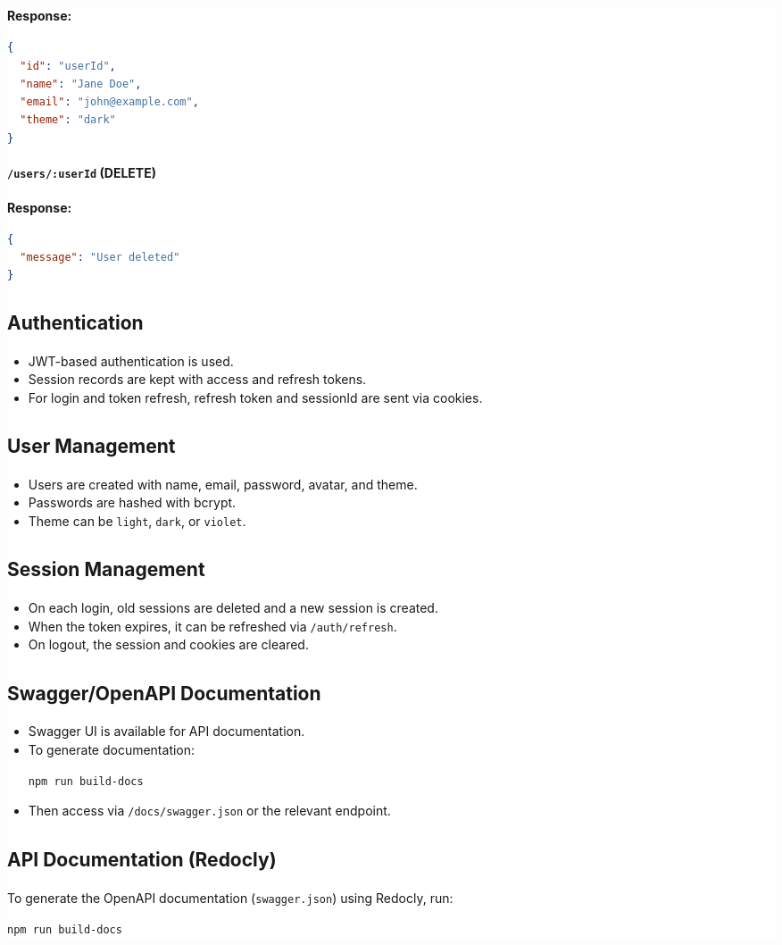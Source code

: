 **Response:**

```json
{
  "id": "userId",
  "name": "Jane Doe",
  "email": "john@example.com",
  "theme": "dark"
}
```

#### `/users/:userId` (DELETE)

**Response:**

```json
{
  "message": "User deleted"
}
```

## Authentication

- JWT-based authentication is used.
- Session records are kept with access and refresh tokens.
- For login and token refresh, refresh token and sessionId are sent via cookies.

## User Management

- Users are created with name, email, password, avatar, and theme.
- Passwords are hashed with bcrypt.
- Theme can be `light`, `dark`, or `violet`.

## Session Management

- On each login, old sessions are deleted and a new session is created.
- When the token expires, it can be refreshed via `/auth/refresh`.
- On logout, the session and cookies are cleared.

## Swagger/OpenAPI Documentation

- Swagger UI is available for API documentation.
- To generate documentation:
  ```bash
  npm run build-docs
  ```
- Then access via `/docs/swagger.json` or the relevant endpoint.

## API Documentation (Redocly)

To generate the OpenAPI documentation (`swagger.json`) using Redocly, run:

```bash
npm run build-docs
```
